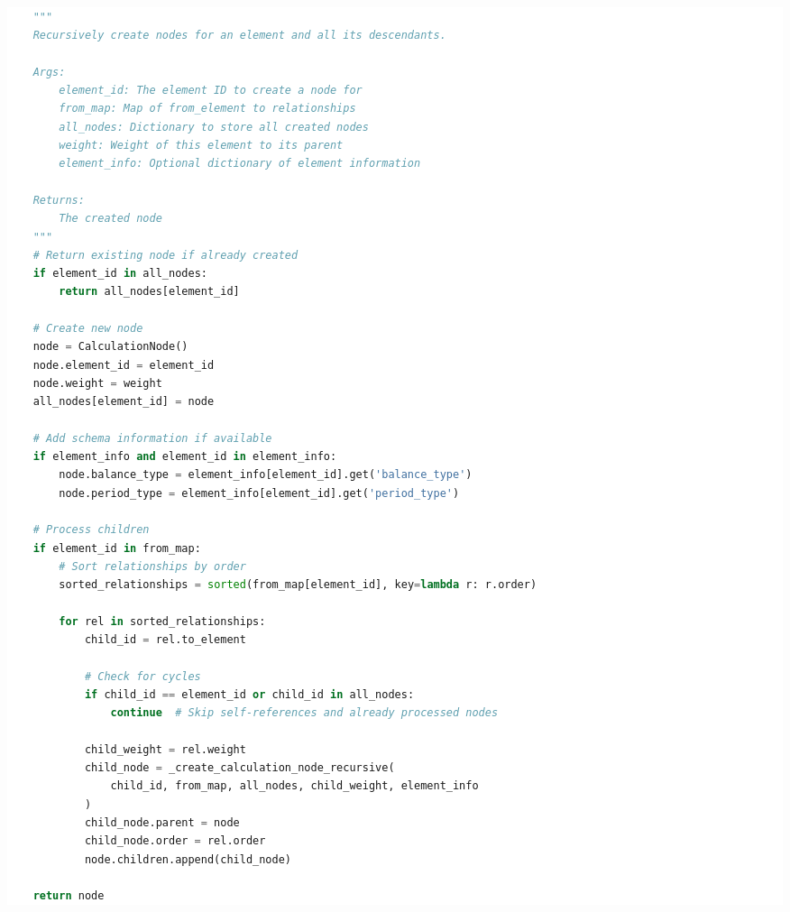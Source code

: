 ```python
    """
    Recursively create nodes for an element and all its descendants.
    
    Args:
        element_id: The element ID to create a node for
        from_map: Map of from_element to relationships
        all_nodes: Dictionary to store all created nodes
        weight: Weight of this element to its parent
        element_info: Optional dictionary of element information
    
    Returns:
        The created node
    """
    # Return existing node if already created
    if element_id in all_nodes:
        return all_nodes[element_id]
    
    # Create new node
    node = CalculationNode()
    node.element_id = element_id
    node.weight = weight
    all_nodes[element_id] = node
    
    # Add schema information if available
    if element_info and element_id in element_info:
        node.balance_type = element_info[element_id].get('balance_type')
        node.period_type = element_info[element_id].get('period_type')
    
    # Process children
    if element_id in from_map:
        # Sort relationships by order
        sorted_relationships = sorted(from_map[element_id], key=lambda r: r.order)
        
        for rel in sorted_relationships:
            child_id = rel.to_element
            
            # Check for cycles
            if child_id == element_id or child_id in all_nodes:
                continue  # Skip self-references and already processed nodes
            
            child_weight = rel.weight
            child_node = _create_calculation_node_recursive(
                child_id, from_map, all_nodes, child_weight, element_info
            )
            child_node.parent = node
            child_node.order = rel.order
            node.children.append(child_node)
    
    return node
```
